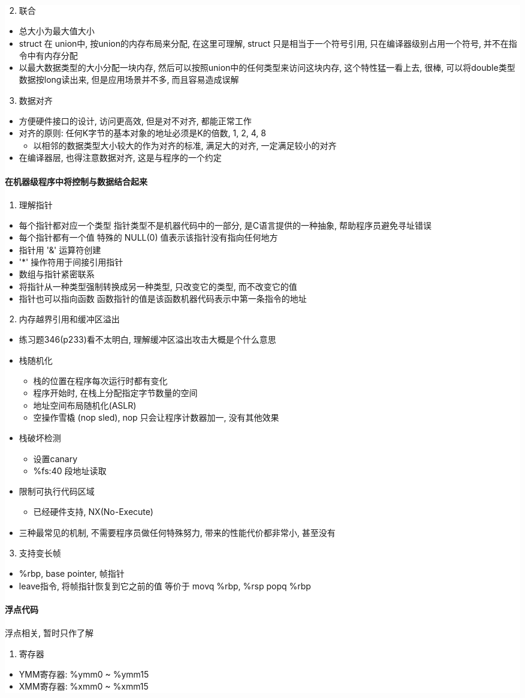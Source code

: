 2. 联合
- 总大小为最大值大小
- struct 在 union中, 按union的内存布局来分配, 在这里可理解, struct 只是相当于一个符号引用, 只在编译器级别占用一个符号, 并不在指令中有内存分配
- 以最大数据类型的大小分配一块内存, 然后可以按照union中的任何类型来访问这块内存, 这个特性猛一看上去, 很棒, 可以将double类型数据按long读出来, 但是应用场景并不多, 而且容易造成误解

3. 数据对齐
- 方便硬件接口的设计, 访问更高效, 但是对不对齐, 都能正常工作
- 对齐的原则: 任何K字节的基本对象的地址必须是K的倍数, 1, 2, 4, 8 
    * 以相邻的数据类型大小较大的作为对齐的标准, 满足大的对齐, 一定满足较小的对齐
- 在编译器层, 也得注意数据对齐, 这是与程序的一个约定

#### 在机器级程序中将控制与数据结合起来
1. 理解指针
- 每个指针都对应一个类型
    指针类型不是机器代码中的一部分, 是C语言提供的一种抽象, 帮助程序员避免寻址错误
- 每个指针都有一个值
    特殊的 NULL(0) 值表示该指针没有指向任何地方
- 指针用 '&' 运算符创建
- '*' 操作符用于间接引用指针
- 数组与指针紧密联系
- 将指针从一种类型强制转换成另一种类型, 只改变它的类型, 而不改变它的值
- 指针也可以指向函数
    函数指针的值是该函数机器代码表示中第一条指令的地址

2. 内存越界引用和缓冲区溢出
- 练习题346(p233)看不太明白, 理解缓冲区溢出攻击大概是个什么意思
- 栈随机化
    * 栈的位置在程序每次运行时都有变化 
    * 程序开始时, 在栈上分配指定字节数量的空间
    * 地址空间布局随机化(ASLR)
    * 空操作雪橇 (nop sled), nop 只会让程序计数器加一, 没有其他效果

- 栈破坏检测
    * 设置canary
    * %fs:40 段地址读取

- 限制可执行代码区域
    * 已经硬件支持, NX(No-Execute)

- 三种最常见的机制, 不需要程序员做任何特殊努力, 带来的性能代价都非常小, 甚至没有

3. 支持变长帧
- %rbp, base pointer, 帧指针
- leave指令, 将帧指针恢复到它之前的值
    等价于 movq %rbp, %rsp
          popq %rbp

#### 浮点代码
 浮点相关, 暂时只作了解
1. 寄存器 
- YMM寄存器: %ymm0 ~ %ymm15
- XMM寄存器: %xmm0 ~ %xmm15
